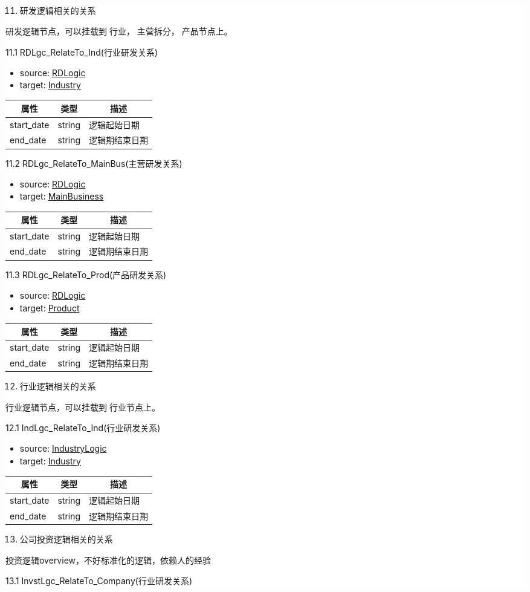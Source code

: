 
11. 研发逻辑相关的关系

研发逻辑节点，可以挂载到 行业， 主营拆分， 产品节点上。

11.1 RDLgc_RelateTo_Ind(行业研发关系)

- source: <a href="#rdLogic">RDLogic</a>
- target: <a href="#industry">Industry</a>

|  属性   | 类型  | 描述 |
|  ----  | ----  | ---- |
|start_date  | string | 逻辑起始日期  | 
|end_date	|string |	逻辑期结束日期 |

11.2 RDLgc_RelateTo_MainBus(主营研发关系)

- source: <a href="#rdLogic">RDLogic</a>
- target: <a href="#mainBusiness">MainBusiness</a>

|  属性   | 类型  | 描述 |
|  ----  | ----  | ---- |
|start_date  | string | 逻辑起始日期  | 
|end_date	|string |	逻辑期结束日期 |

11.3 RDLgc_RelateTo_Prod(产品研发关系)

- source: <a href="#rdLogic">RDLogic</a>
- target: <a href="#product">Product</a>

|  属性   | 类型  | 描述 |
|  ----  | ----  | ---- |
|start_date  | string | 逻辑起始日期  | 
|end_date	|string |	逻辑期结束日期 |


12. 行业逻辑相关的关系

行业逻辑节点，可以挂载到 行业节点上。

12.1 IndLgc_RelateTo_Ind(行业研发关系)

- source: <a href="#indsutryLogic">IndustryLogic</a>
- target: <a href="#industry">Industry</a>

|  属性   | 类型  | 描述 |
|  ----  | ----  | ---- |
|start_date  | string | 逻辑起始日期  | 
|end_date	|string |	逻辑期结束日期 |

13. 公司投资逻辑相关的关系

投资逻辑overview，不好标准化的逻辑，依赖人的经验

13.1 InvstLgc_RelateTo_Company(行业研发关系)
